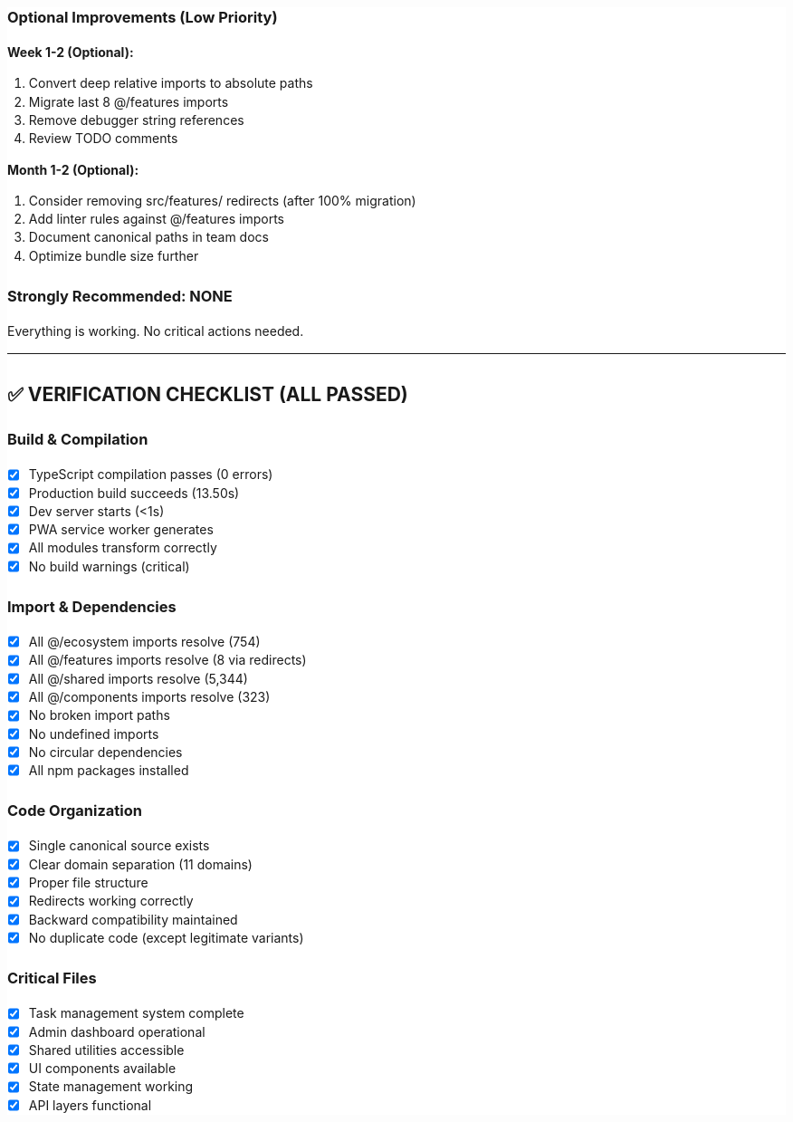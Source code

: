 ### Optional Improvements (Low Priority)

**Week 1-2 (Optional):**
1. Convert deep relative imports to absolute paths
2. Migrate last 8 @/features imports
3. Remove debugger string references
4. Review TODO comments

**Month 1-2 (Optional):**
1. Consider removing src/features/ redirects (after 100% migration)
2. Add linter rules against @/features imports
3. Document canonical paths in team docs
4. Optimize bundle size further

### Strongly Recommended: NONE

Everything is working. No critical actions needed.

---

## ✅ VERIFICATION CHECKLIST (ALL PASSED)

### Build & Compilation
- [x] TypeScript compilation passes (0 errors)
- [x] Production build succeeds (13.50s)
- [x] Dev server starts (<1s)
- [x] PWA service worker generates
- [x] All modules transform correctly
- [x] No build warnings (critical)

### Import & Dependencies
- [x] All @/ecosystem imports resolve (754)
- [x] All @/features imports resolve (8 via redirects)
- [x] All @/shared imports resolve (5,344)
- [x] All @/components imports resolve (323)
- [x] No broken import paths
- [x] No undefined imports
- [x] No circular dependencies
- [x] All npm packages installed

### Code Organization
- [x] Single canonical source exists
- [x] Clear domain separation (11 domains)
- [x] Proper file structure
- [x] Redirects working correctly
- [x] Backward compatibility maintained
- [x] No duplicate code (except legitimate variants)

### Critical Files
- [x] Task management system complete
- [x] Admin dashboard operational
- [x] Shared utilities accessible
- [x] UI components available
- [x] State management working
- [x] API layers functional
